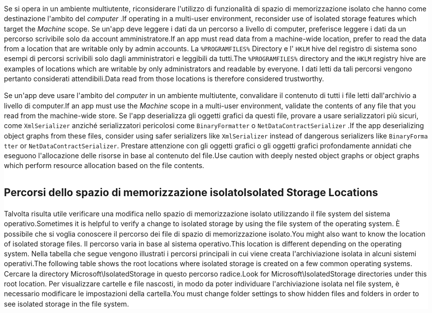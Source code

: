 <span data-ttu-id="e04b6-276">Se si opera in un ambiente multiutente, riconsiderare l'utilizzo di funzionalità di spazio di memorizzazione isolato che hanno come destinazione l'ambito del _computer_ .</span><span class="sxs-lookup"><span data-stu-id="e04b6-276">If operating in a multi-user environment, reconsider use of isolated storage features which target the _Machine_ scope.</span></span> <span data-ttu-id="e04b6-277">Se un'app deve leggere i dati da un percorso a livello di computer, preferisce leggere i dati da un percorso scrivibile solo da account amministratore.</span><span class="sxs-lookup"><span data-stu-id="e04b6-277">If an app must read data from a machine-wide location, prefer to read the data from a location that are writable only by admin accounts.</span></span> <span data-ttu-id="e04b6-278">La `%PROGRAMFILES%` Directory e l' `HKLM` hive del registro di sistema sono esempi di percorsi scrivibili solo dagli amministratori e leggibili da tutti.</span><span class="sxs-lookup"><span data-stu-id="e04b6-278">The `%PROGRAMFILES%` directory and the `HKLM` registry hive are examples of locations which are writable by only administrators and readable by everyone.</span></span> <span data-ttu-id="e04b6-279">I dati letti da tali percorsi vengono pertanto considerati attendibili.</span><span class="sxs-lookup"><span data-stu-id="e04b6-279">Data read from those locations is therefore considered trustworthy.</span></span>

<span data-ttu-id="e04b6-280">Se un'app deve usare l'ambito del _computer_ in un ambiente multiutente, convalidare il contenuto di tutti i file letti dall'archivio a livello di computer.</span><span class="sxs-lookup"><span data-stu-id="e04b6-280">If an app must use the _Machine_ scope in a multi-user environment, validate the contents of any file that you read from the machine-wide store.</span></span> <span data-ttu-id="e04b6-281">Se l'app deserializza gli oggetti grafici da questi file, provare a usare serializzatori più sicuri, come `XmlSerializer` anziché serializzatori pericolosi come `BinaryFormatter` o `NetDataContractSerializer` .</span><span class="sxs-lookup"><span data-stu-id="e04b6-281">If the app deserializing object graphs from these files, consider using safer serializers like `XmlSerializer` instead of dangerous serializers like `BinaryFormatter` or `NetDataContractSerializer`.</span></span> <span data-ttu-id="e04b6-282">Prestare attenzione con gli oggetti grafici o gli oggetti grafici profondamente annidati che eseguono l'allocazione delle risorse in base al contenuto del file.</span><span class="sxs-lookup"><span data-stu-id="e04b6-282">Use caution with deeply nested object graphs or object graphs which perform resource allocation based on the file contents.</span></span>

<a name="isolated_storage_locations"></a>

## <a name="isolated-storage-locations"></a><span data-ttu-id="e04b6-283">Percorsi dello spazio di memorizzazione isolato</span><span class="sxs-lookup"><span data-stu-id="e04b6-283">Isolated Storage Locations</span></span>

<span data-ttu-id="e04b6-284">Talvolta risulta utile verificare una modifica nello spazio di memorizzazione isolato utilizzando il file system del sistema operativo.</span><span class="sxs-lookup"><span data-stu-id="e04b6-284">Sometimes it is helpful to verify a change to isolated storage by using the file system of the operating system.</span></span> <span data-ttu-id="e04b6-285">È possibile che si voglia conoscere il percorso dei file di spazio di memorizzazione isolato.</span><span class="sxs-lookup"><span data-stu-id="e04b6-285">You might also want to know the location of isolated storage files.</span></span> <span data-ttu-id="e04b6-286">Il percorso varia in base al sistema operativo.</span><span class="sxs-lookup"><span data-stu-id="e04b6-286">This location is different depending on the operating system.</span></span> <span data-ttu-id="e04b6-287">Nella tabella che segue vengono illustrati i percorsi principali in cui viene creata l'archiviazione isolata in alcuni sistemi operativi.</span><span class="sxs-lookup"><span data-stu-id="e04b6-287">The following table shows the root locations where isolated storage is created on a few common operating systems.</span></span> <span data-ttu-id="e04b6-288">Cercare la directory Microsoft\IsolatedStorage in questo percorso radice.</span><span class="sxs-lookup"><span data-stu-id="e04b6-288">Look for Microsoft\IsolatedStorage directories under this root location.</span></span> <span data-ttu-id="e04b6-289">Per visualizzare cartelle e file nascosti, in modo da poter individuare l'archiviazione isolata nel file system, è necessario modificare le impostazioni della cartella.</span><span class="sxs-lookup"><span data-stu-id="e04b6-289">You must change folder settings to show hidden files and folders in order to see isolated storage in the file system.</span></span>
